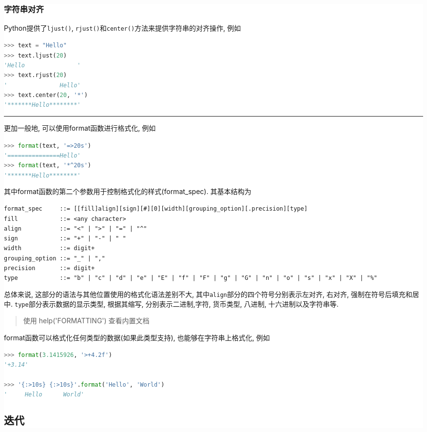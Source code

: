 ### 字符串对齐

Python提供了`ljust()`, `rjust()`和`center()`方法来提供字符串的对齐操作, 例如
```py
>>> text = "Hello"
>>> text.ljust(20)
'Hello               '
>>> text.rjust(20)
'               Hello'
>>> text.center(20, '*')
'*******Hello********'
```

---------------------------

更加一般地, 可以使用format函数进行格式化, 例如

```py
>>> format(text, '=>20s')
'===============Hello'
>>> format(text, '*^20s')
'*******Hello********'
```

其中format函数的第二个参数用于控制格式化的样式(format_spec). 其基本结构为

```
format_spec     ::= [[fill]align][sign][#][0][width][grouping_option][.precision][type]
fill            ::= <any character>         
align           ::= "<" | ">" | "=" | "^"
sign            ::= "+" | "-" | " "
width           ::= digit+
grouping_option ::= "_" | ","
precision       ::= digit+
type            ::= "b" | "c" | "d" | "e" | "E" | "f" | "F" | "g" | "G" | "n" | "o" | "s" | "x" | "X" | "%"
```

总体来说, 这部分的语法与其他位置使用的格式化语法差别不大, 其中`align`部分的四个符号分别表示左对齐, 右对齐, 强制在符号后填充和居中. `type`部分表示数据的显示类型, 根据其缩写, 分别表示二进制,字符, 货币类型, 八进制, 十六进制以及字符串等. 

> 使用 help('FORMATTING') 查看内置文档

format函数可以格式化任何类型的数据(如果此类型支持), 也能够在字符串上格式化, 例如
```py
>>> format(3.1415926, '>+4.2f')
'+3.14'

>>> '{:>10s} {:>10s}'.format('Hello', 'World')
'     Hello      World'
```



迭代
-----------------
